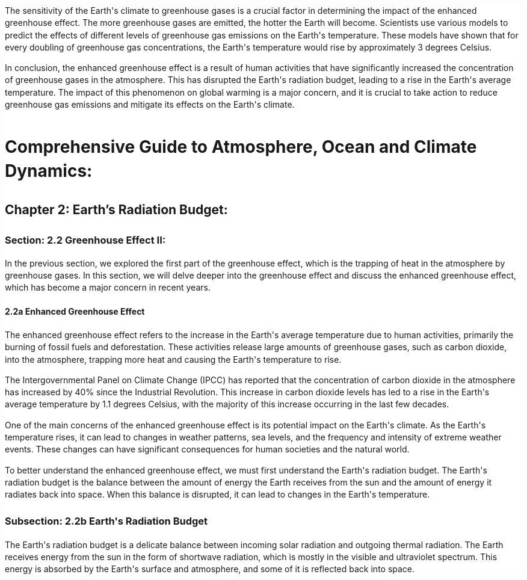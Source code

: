 The sensitivity of the Earth's climate to greenhouse gases is a crucial factor in determining the impact of the enhanced greenhouse effect. The more greenhouse gases are emitted, the hotter the Earth will become. Scientists use various models to predict the effects of different levels of greenhouse gas emissions on the Earth's temperature. These models have shown that for every doubling of greenhouse gas concentrations, the Earth's temperature would rise by approximately 3 degrees Celsius.

In conclusion, the enhanced greenhouse effect is a result of human activities that have significantly increased the concentration of greenhouse gases in the atmosphere. This has disrupted the Earth's radiation budget, leading to a rise in the Earth's average temperature. The impact of this phenomenon on global warming is a major concern, and it is crucial to take action to reduce greenhouse gas emissions and mitigate its effects on the Earth's climate.


# Comprehensive Guide to Atmosphere, Ocean and Climate Dynamics:

## Chapter 2: Earth’s Radiation Budget:

### Section: 2.2 Greenhouse Effect II:

In the previous section, we explored the first part of the greenhouse effect, which is the trapping of heat in the atmosphere by greenhouse gases. In this section, we will delve deeper into the greenhouse effect and discuss the enhanced greenhouse effect, which has become a major concern in recent years.

#### 2.2a Enhanced Greenhouse Effect

The enhanced greenhouse effect refers to the increase in the Earth's average temperature due to human activities, primarily the burning of fossil fuels and deforestation. These activities release large amounts of greenhouse gases, such as carbon dioxide, into the atmosphere, trapping more heat and causing the Earth's temperature to rise.

The Intergovernmental Panel on Climate Change (IPCC) has reported that the concentration of carbon dioxide in the atmosphere has increased by 40% since the Industrial Revolution. This increase in carbon dioxide levels has led to a rise in the Earth's average temperature by 1.1 degrees Celsius, with the majority of this increase occurring in the last few decades.

One of the main concerns of the enhanced greenhouse effect is its potential impact on the Earth's climate. As the Earth's temperature rises, it can lead to changes in weather patterns, sea levels, and the frequency and intensity of extreme weather events. These changes can have significant consequences for human societies and the natural world.

To better understand the enhanced greenhouse effect, we must first understand the Earth's radiation budget. The Earth's radiation budget is the balance between the amount of energy the Earth receives from the sun and the amount of energy it radiates back into space. When this balance is disrupted, it can lead to changes in the Earth's temperature.

### Subsection: 2.2b Earth's Radiation Budget

The Earth's radiation budget is a delicate balance between incoming solar radiation and outgoing thermal radiation. The Earth receives energy from the sun in the form of shortwave radiation, which is mostly in the visible and ultraviolet spectrum. This energy is absorbed by the Earth's surface and atmosphere, and some of it is reflected back into space.
